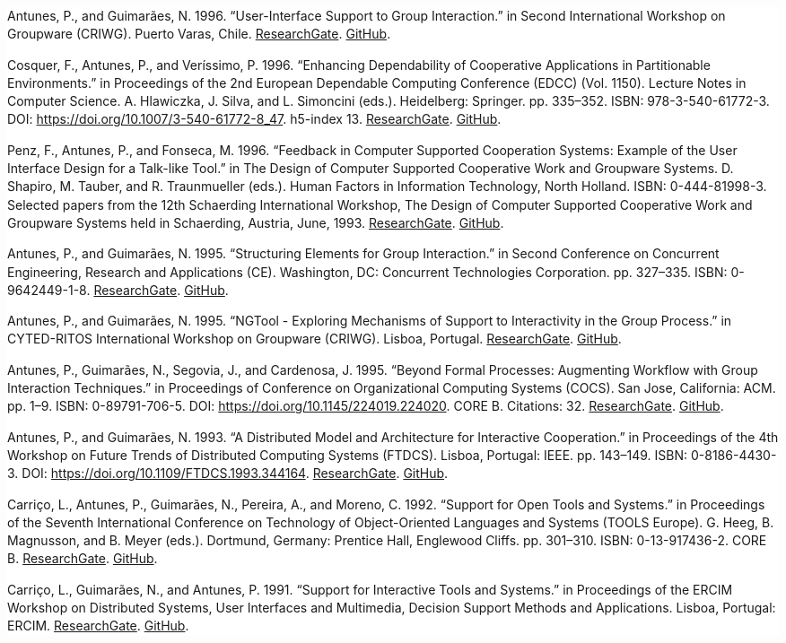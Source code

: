Antunes, P., and Guimarães, N. 1996. “User-Interface Support to Group Interaction.” in Second International Workshop on Groupware (CRIWG). Puerto Varas, Chile. [ResearchGate](https://www.researchgate.net/publication/2326955_User-Interface_Support_to_Group_Interaction). [GitHub](https://paantunes.github.io/assets/pdf/96-criwg.pdf).

Cosquer, F., Antunes, P., and Veríssimo, P. 1996. “Enhancing Dependability of Cooperative Applications in Partitionable Environments.” in Proceedings of the 2nd European Dependable Computing Conference (EDCC) (Vol. 1150). Lecture Notes in Computer Science. A. Hlawiczka, J. Silva, and L. Simoncini (eds.). Heidelberg: Springer. pp. 335–352. ISBN: 978-3-540-61772-3. DOI: https://doi.org/10.1007/3-540-61772-8_47. h5-index 13. [ResearchGate](https://www.researchgate.net/publication/221246641_Enhancing_Dependability_of_Cooperative_Applications_in_Partitionable_Environments). [GitHub](https://paantunes.github.io/assets/pdf/96-edcc.pdf).

Penz, F., Antunes, P., and Fonseca, M. 1996. “Feedback in Computer Supported Cooperation Systems: Example of the User Interface Design for a Talk-like Tool.” in The Design of Computer Supported Cooperative Work and Groupware Systems. D. Shapiro, M. Tauber, and R. Traunmueller (eds.). Human Factors in Information Technology, North Holland. ISBN: 0-444-81998-3. Selected papers from the 12th Schaerding International Workshop, The Design of Computer Supported Cooperative Work and Groupware Systems held in Schaerding, Austria, June, 1993. [ResearchGate](https://www.researchgate.net/publication/248598268_Chapter_15_Feedback_in_computer_supported_cooperation_systems_User_interface_design_for_a_talk-like_tool). [GitHub](https://paantunes.github.io/assets/pdf/96-schaerding.pdf).

Antunes, P., and Guimarães, N. 1995. “Structuring Elements for Group Interaction.” in Second Conference on Concurrent Engineering, Research and Applications (CE). Washington, DC: Concurrent Technologies Corporation. pp. 327–335. ISBN: 0-9642449-1-8. [ResearchGate](https://www.researchgate.net/publication/2322585_Structuring_Elements_for_Group_Interaction). [GitHub](https://paantunes.github.io/assets/pdf/95-ce.pdf).

Antunes, P., and Guimarães, N. 1995. “NGTool - Exploring Mechanisms of Support to Interactivity in the Group Process.” in CYTED-RITOS International Workshop on Groupware (CRIWG). Lisboa, Portugal. [ResearchGate](https://www.researchgate.net/publication/221513420_NGTool-Exploring_Mechanisms_of_Support_to_Interactivity_in_the_Group_Process). [GitHub](https://paantunes.github.io/assets/pdf/95-criwg.pdf).

Antunes, P., Guimarães, N., Segovia, J., and Cardenosa, J. 1995. “Beyond Formal Processes: Augmenting Workflow with Group Interaction Techniques.” in Proceedings of Conference on Organizational Computing Systems (COCS). San Jose, California: ACM. pp. 1–9. ISBN: 0-89791-706-5. DOI: https://doi.org/10.1145/224019.224020. CORE B. Citations: 32. [ResearchGate](https://www.researchgate.net/publication/2319779_Beyond_Formal_Processes_Augmenting_Workflow_with_Group_Interaction_Techniques). [GitHub](https://paantunes.github.io/assets/pdf/95-coocs.pdf).

Antunes, P., and Guimarães, N. 1993. “A Distributed Model and Architecture for Interactive Cooperation.” in Proceedings of the 4th Workshop on Future Trends of Distributed Computing Systems (FTDCS). Lisboa, Portugal: IEEE. pp. 143–149. ISBN: 0-8186-4430-3. DOI: https://doi.org/10.1109/FTDCS.1993.344164. [ResearchGate](https://www.researchgate.net/publication/3557868_A_Distributed_Model_and_Architecture_for_Interactive_Cooperation). [GitHub](https://paantunes.github.io/assets/pdf/93-ftdcs.pdf).

Carriço, L., Antunes, P., Guimarães, N., Pereira, A., and Moreno, C. 1992. “Support for Open Tools and Systems.” in Proceedings of the Seventh International Conference on Technology of Object-Oriented Languages and Systems (TOOLS Europe). G. Heeg, B. Magnusson, and B. Meyer (eds.). Dortmund, Germany: Prentice Hall, Englewood Cliffs. pp. 301–310. ISBN: 0-13-917436-2. CORE B. [ResearchGate](https://www.researchgate.net/publication/220877751_Support_for_Open_Tools_and_Systems). [GitHub](https://paantunes.github.io/assets/pdf/92-tools.pdf).

Carriço, L., Guimarães, N., and Antunes, P. 1991. “Support for Interactive Tools and Systems.” in Proceedings of the ERCIM Workshop on Distributed Systems, User Interfaces and Multimedia, Decision Support Methods and Applications. Lisboa, Portugal: ERCIM. [ResearchGate](https://www.researchgate.net/publication/230559218_Support_for_Interactive_Tools_and_Systems). [GitHub](https://paantunes.github.io/assets/pdf/91-ercim.pdf).
